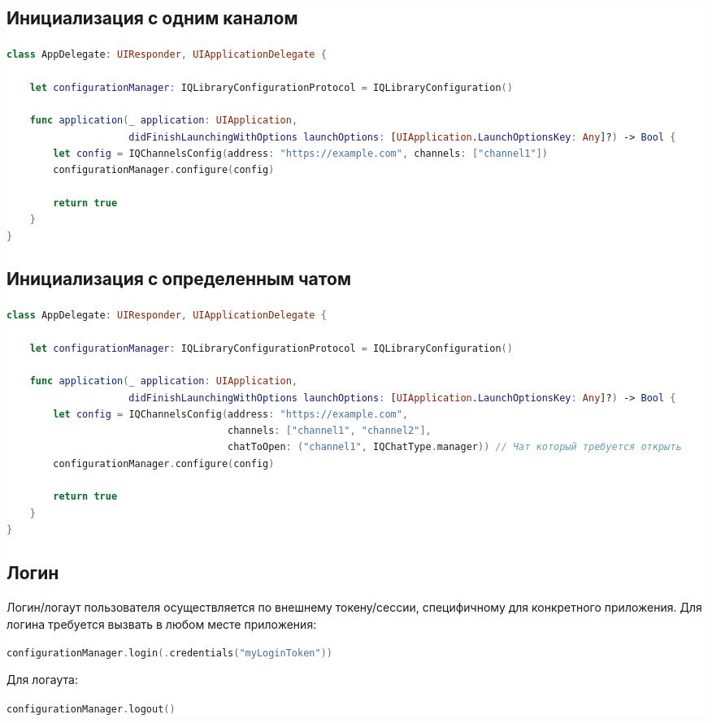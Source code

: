 Инициализация c одним каналом
-------------

```swift
class AppDelegate: UIResponder, UIApplicationDelegate {
    
    let configurationManager: IQLibraryConfigurationProtocol = IQLibraryConfiguration()

    func application(_ application: UIApplication,
                     didFinishLaunchingWithOptions launchOptions: [UIApplication.LaunchOptionsKey: Any]?) -> Bool {
        let config = IQChannelsConfig(address: "https://example.com", channels: ["channel1"])
        configurationManager.configure(config)
        
        return true
    }
}
```

Инициализация c определенным чатом
-------------

```swift
class AppDelegate: UIResponder, UIApplicationDelegate {
    
    let configurationManager: IQLibraryConfigurationProtocol = IQLibraryConfiguration()

    func application(_ application: UIApplication,
                     didFinishLaunchingWithOptions launchOptions: [UIApplication.LaunchOptionsKey: Any]?) -> Bool {
        let config = IQChannelsConfig(address: "https://example.com",
                                      channels: ["channel1", "channel2"],
                                      chatToOpen: ("channel1", IQChatType.manager)) // Чат который требуется открыть
        configurationManager.configure(config)
        
        return true
    }
}
```

Логин
-----
Логин/логаут пользователя осуществляется по внешнему токену/сессии, специфичному для конкретного приложения.
Для логина требуется вызвать в любом месте приложения:

```swift
configurationManager.login(.credentials("myLoginToken"))
```

Для логаута:
```swift
configurationManager.logout()
```
